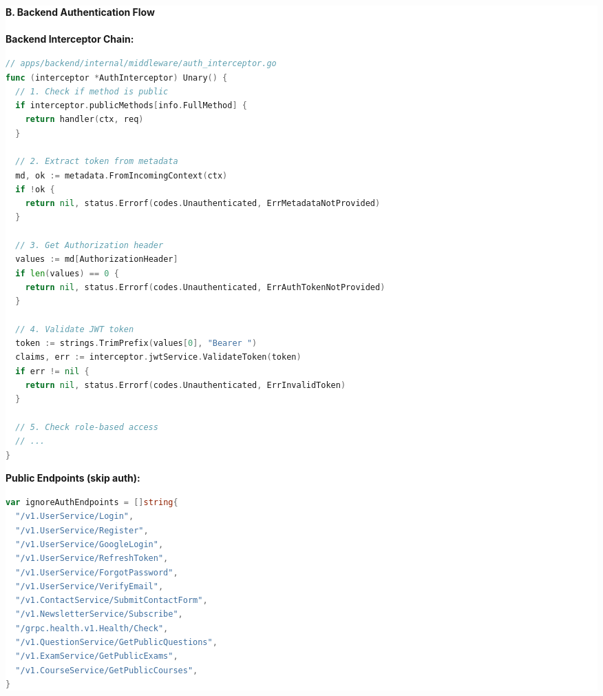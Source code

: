 #### B. Backend Authentication Flow
**Backend Interceptor Chain:**
```go
// apps/backend/internal/middleware/auth_interceptor.go
func (interceptor *AuthInterceptor) Unary() {
  // 1. Check if method is public
  if interceptor.publicMethods[info.FullMethod] {
    return handler(ctx, req)
  }
  
  // 2. Extract token from metadata
  md, ok := metadata.FromIncomingContext(ctx)
  if !ok {
    return nil, status.Errorf(codes.Unauthenticated, ErrMetadataNotProvided)
  }
  
  // 3. Get Authorization header
  values := md[AuthorizationHeader]
  if len(values) == 0 {
    return nil, status.Errorf(codes.Unauthenticated, ErrAuthTokenNotProvided)
  }
  
  // 4. Validate JWT token
  token := strings.TrimPrefix(values[0], "Bearer ")
  claims, err := interceptor.jwtService.ValidateToken(token)
  if err != nil {
    return nil, status.Errorf(codes.Unauthenticated, ErrInvalidToken)
  }
  
  // 5. Check role-based access
  // ...
}
```

**Public Endpoints (skip auth):**
```go
var ignoreAuthEndpoints = []string{
  "/v1.UserService/Login",
  "/v1.UserService/Register",
  "/v1.UserService/GoogleLogin",
  "/v1.UserService/RefreshToken",
  "/v1.UserService/ForgotPassword",
  "/v1.UserService/VerifyEmail",
  "/v1.ContactService/SubmitContactForm",
  "/v1.NewsletterService/Subscribe",
  "/grpc.health.v1.Health/Check",
  "/v1.QuestionService/GetPublicQuestions",
  "/v1.ExamService/GetPublicExams",
  "/v1.CourseService/GetPublicCourses",
}
```

